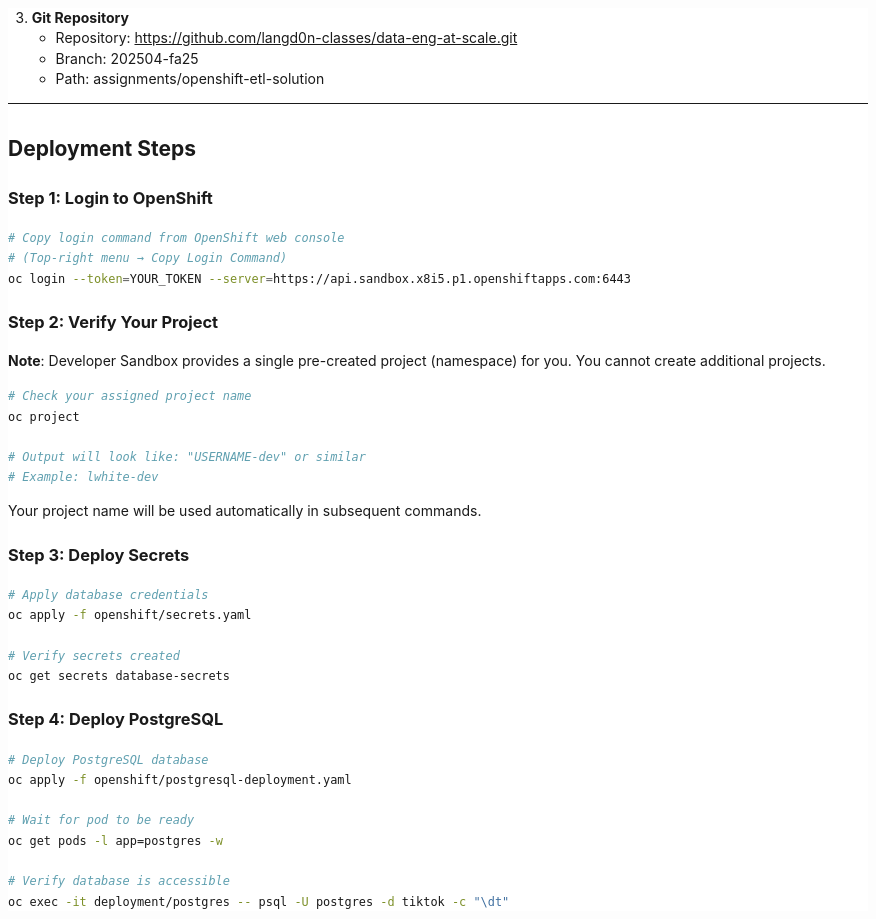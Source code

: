 3. **Git Repository**
   - Repository: https://github.com/langd0n-classes/data-eng-at-scale.git
   - Branch: 202504-fa25
   - Path: assignments/openshift-etl-solution

---

## Deployment Steps

### Step 1: Login to OpenShift

```bash
# Copy login command from OpenShift web console
# (Top-right menu → Copy Login Command)
oc login --token=YOUR_TOKEN --server=https://api.sandbox.x8i5.p1.openshiftapps.com:6443
```

### Step 2: Verify Your Project

**Note**: Developer Sandbox provides a single pre-created project (namespace) for you. You cannot create additional projects.

```bash
# Check your assigned project name
oc project

# Output will look like: "USERNAME-dev" or similar
# Example: lwhite-dev
```

Your project name will be used automatically in subsequent commands.

### Step 3: Deploy Secrets

```bash
# Apply database credentials
oc apply -f openshift/secrets.yaml

# Verify secrets created
oc get secrets database-secrets
```

### Step 4: Deploy PostgreSQL

```bash
# Deploy PostgreSQL database
oc apply -f openshift/postgresql-deployment.yaml

# Wait for pod to be ready
oc get pods -l app=postgres -w

# Verify database is accessible
oc exec -it deployment/postgres -- psql -U postgres -d tiktok -c "\dt"
```
